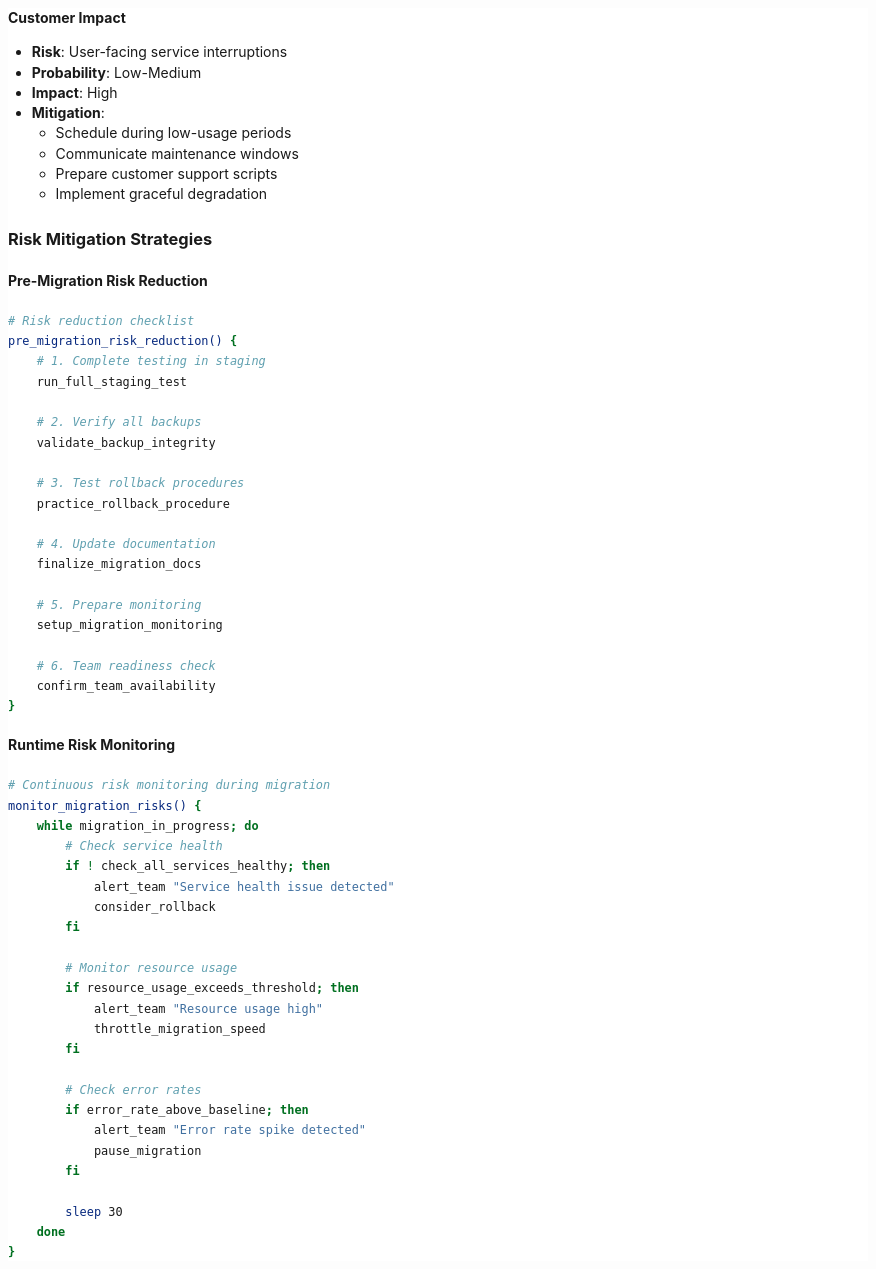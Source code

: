 **Customer Impact**
- **Risk**: User-facing service interruptions
- **Probability**: Low-Medium
- **Impact**: High
- **Mitigation**:
  - Schedule during low-usage periods
  - Communicate maintenance windows
  - Prepare customer support scripts
  - Implement graceful degradation

### Risk Mitigation Strategies

#### Pre-Migration Risk Reduction
```bash
# Risk reduction checklist
pre_migration_risk_reduction() {
    # 1. Complete testing in staging
    run_full_staging_test
    
    # 2. Verify all backups
    validate_backup_integrity
    
    # 3. Test rollback procedures
    practice_rollback_procedure
    
    # 4. Update documentation
    finalize_migration_docs
    
    # 5. Prepare monitoring
    setup_migration_monitoring
    
    # 6. Team readiness check
    confirm_team_availability
}
```

#### Runtime Risk Monitoring
```bash
# Continuous risk monitoring during migration
monitor_migration_risks() {
    while migration_in_progress; do
        # Check service health
        if ! check_all_services_healthy; then
            alert_team "Service health issue detected"
            consider_rollback
        fi
        
        # Monitor resource usage
        if resource_usage_exceeds_threshold; then
            alert_team "Resource usage high"
            throttle_migration_speed
        fi
        
        # Check error rates
        if error_rate_above_baseline; then
            alert_team "Error rate spike detected"
            pause_migration
        fi
        
        sleep 30
    done
}
```
